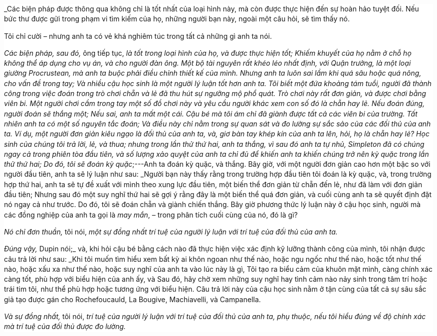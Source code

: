 _Các biện pháp được thông qua không chỉ là tốt nhất của loại hình này, mà còn được thực hiện đến sự hoàn hảo tuyệt đối. Nếu bức thư được gửi trong phạm vi tìm kiếm của họ, những người bạn này, ngoài một câu hỏi, sẽ tìm thấy nó.

Tôi chỉ cười – nhưng anh ta có vẻ khá nghiêm túc trong tất cả những gì anh ta nói.

_Các biện pháp, sau đó,_ ông tiếp tục, _là tốt trong loại hình của họ, và được thực hiện tốt; Khiếm khuyết của họ nằm ở chỗ họ không thể áp dụng cho vụ án, và cho người đàn ông. Một bộ tài nguyên rất khéo léo nhất định, với Quận trưởng, là một loại giường Procrustean, mà anh ta buộc phải điều chỉnh thiết kế của mình. Nhưng anh ta luôn sai lầm khi quá sâu hoặc quá nông, cho vấn đề trong tay; Và nhiều cậu học sinh là một người lý luận tốt hơn anh ta. Tôi biết một đứa khoảng tám tuổi, người đã thành công trong việc đoán trong trò chơi _chẵn và lẻ_ đã thu hút sự ngưỡng mộ phổ quát. Trò chơi này rất đơn giản, và được chơi bằng viên bi. Một người chơi cầm trong tay một số đồ chơi này và yêu cầu người khác xem con số đó là chẵn hay lẻ. Nếu đoán đúng, người đoán sẽ thắng một; Nếu sai, anh ta mất một cái. Cậu bé mà tôi ám chỉ đã giành được tất cả các viên bi của trường. Tất nhiên anh ta có một số nguyên tắc đoán; Và điều này chỉ nằm trong sự quan sát và đo lường sự sắc sảo của các đối thủ của anh ta. Ví dụ, một người đơn giản kiêu ngạo là đối thủ của anh ta, và, giơ bàn tay khép kín của anh ta lên, hỏi, _họ là chẵn hay lẻ?_ Học sinh của chúng tôi trả lời, _lẻ,_ và thua; nhưng trong lần thử thứ hai, anh ta thắng, vì sau đó anh ta tự nhủ, Simpleton đã có chúng ngay cả trong phiên tòa đầu tiên, và số lượng xảo quyệt của anh ta chỉ đủ để khiến anh ta khiến chúng trở nên kỳ quặc trong lần thử thứ hai; Do đó, tôi sẽ đoán kỳ quặc_;---Anh ta đoán kỳ quặc, và thắng. Bây giờ, với một người đơn giản cao hơn một bậc so với người đầu tiên, anh ta sẽ lý luận như sau: _Người bạn này thấy rằng trong trường hợp đầu tiên tôi đoán là kỳ quặc, và, trong trường hợp thứ hai, anh ta sẽ tự đề xuất với mình theo xung lực đầu tiên, một biến thể đơn giản từ chẵn đến lẻ, như đã làm với đơn giản đầu tiên; Nhưng sau đó một suy nghĩ thứ hai sẽ gợi ý rằng đây là một biến thể quá đơn giản, và cuối cùng anh ta sẽ quyết định đặt nó ngay cả như trước. Do đó, tôi sẽ đoán chẵn và giành chiến thắng. Bây giờ phương thức lý luận này ở cậu học sinh, người mà các đồng nghiệp của anh ta gọi là _may mắn_, – trong phân tích cuối cùng của nó, đó là gì?

_Nó chỉ đơn thuần,_ tôi nói, _một sự đồng nhất trí tuệ của người lý luận với trí tuệ của đối thủ của anh ta._

_Đúng vậy,_ Dupin nói;_ và, khi hỏi cậu bé bằng cách nào đã thực hiện việc xác định kỹ lưỡng thành công của mình, tôi nhận được câu trả lời như sau: _Khi tôi muốn tìm hiểu xem bất kỳ ai khôn ngoan như thế nào, hoặc ngu ngốc như thế nào, hoặc tốt như thế nào, hoặc xấu xa như thế nào, hoặc suy nghĩ của anh ta vào lúc này là gì, Tôi tạo ra biểu cảm của khuôn mặt mình, càng chính xác càng tốt, phù hợp với biểu hiện của anh ấy, và Sau đó, hãy chờ xem những suy nghĩ hay tình cảm nào nảy sinh trong tâm trí hoặc trái tim tôi, như thể phù hợp hoặc tương ứng với biểu hiện. Câu trả lời này của cậu học sinh nằm ở tận cùng của tất cả sự sâu sắc giả tạo được gán cho Rochefoucauld, La Bougive, Machiavelli, và Campanella.

_Và sự đồng nhất,_ tôi nói, _trí tuệ của người lý luận với trí tuệ của đối thủ của anh ta, phụ thuộc, nếu tôi hiểu đúng về độ chính xác mà trí tuệ của đối thủ được đo lường._
